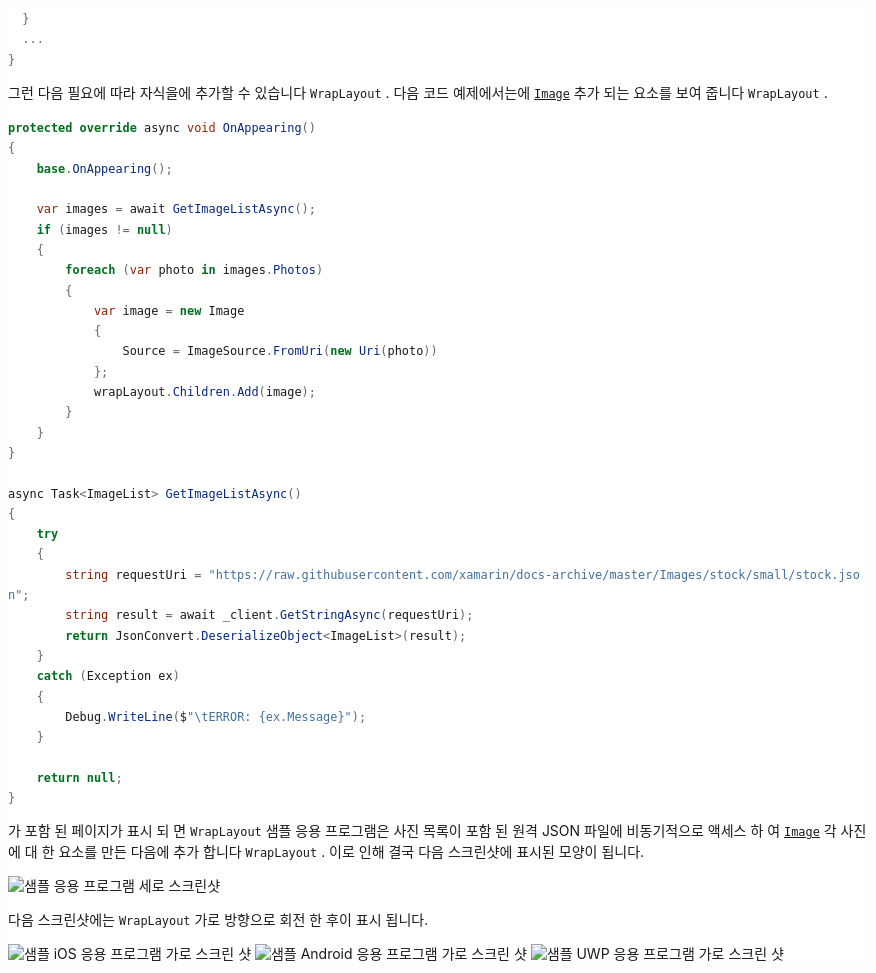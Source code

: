 ```csharp
  }
  ...
}
```

그런 다음 필요에 따라 자식을에 추가할 수 있습니다 `WrapLayout` . 다음 코드 예제에서는에 [`Image`](xref:Xamarin.Forms.Image) 추가 되는 요소를 보여 줍니다 `WrapLayout` .

```csharp
protected override async void OnAppearing()
{
    base.OnAppearing();

    var images = await GetImageListAsync();
    if (images != null)
    {
        foreach (var photo in images.Photos)
        {
            var image = new Image
            {
                Source = ImageSource.FromUri(new Uri(photo))
            };
            wrapLayout.Children.Add(image);
        }
    }
}

async Task<ImageList> GetImageListAsync()
{
    try
    {
        string requestUri = "https://raw.githubusercontent.com/xamarin/docs-archive/master/Images/stock/small/stock.json";
        string result = await _client.GetStringAsync(requestUri);
        return JsonConvert.DeserializeObject<ImageList>(result);
    }
    catch (Exception ex)
    {
        Debug.WriteLine($"\tERROR: {ex.Message}");
    }

    return null;
}
```

가 포함 된 페이지가 표시 되 면 `WrapLayout` 샘플 응용 프로그램은 사진 목록이 포함 된 원격 JSON 파일에 비동기적으로 액세스 하 여 [`Image`](xref:Xamarin.Forms.Image) 각 사진에 대 한 요소를 만든 다음에 추가 합니다 `WrapLayout` . 이로 인해 결국 다음 스크린샷에 표시된 모양이 됩니다.

![샘플 응용 프로그램 세로 스크린샷](custom-images/portait-screenshots.png)

다음 스크린샷에는 `WrapLayout` 가로 방향으로 회전 한 후이 표시 됩니다.

![샘플 iOS 응용 프로그램 가로 스크린 샷 ](custom-images/landscape-ios.png)
 ![ 샘플 Android 응용 프로그램 가로 스크린 샷 ](custom-images/landscape-android.png)
 ![ 샘플 UWP 응용 프로그램 가로 스크린 샷](custom-images/landscape-uwp.png)
